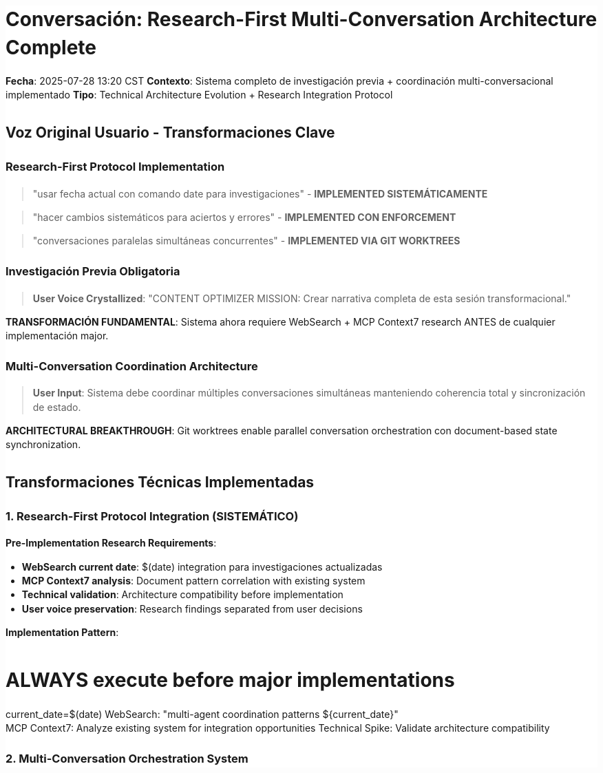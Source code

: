 # Conversación: Research-First Multi-Conversation Architecture Complete
**Fecha**: 2025-07-28 13:20 CST
**Contexto**: Sistema completo de investigación previa + coordinación multi-conversacional implementado
**Tipo**: Technical Architecture Evolution + Research Integration Protocol

## Voz Original Usuario - Transformaciones Clave

### Research-First Protocol Implementation
> "usar fecha actual con comando date para investigaciones" - **IMPLEMENTED SISTEMÁTICAMENTE**

> "hacer cambios sistemáticos para aciertos y errores" - **IMPLEMENTED CON ENFORCEMENT**

> "conversaciones paralelas simultáneas concurrentes" - **IMPLEMENTED VIA GIT WORKTREES**

### Investigación Previa Obligatoria
> **User Voice Crystallized**: "CONTENT OPTIMIZER MISSION: Crear narrativa completa de esta sesión transformacional."

**TRANSFORMACIÓN FUNDAMENTAL**: Sistema ahora requiere WebSearch + MCP Context7 research ANTES de cualquier implementación major.

### Multi-Conversation Coordination Architecture  
> **User Input**: Sistema debe coordinar múltiples conversaciones simultáneas manteniendo coherencia total y sincronización de estado.

**ARCHITECTURAL BREAKTHROUGH**: Git worktrees enable parallel conversation orchestration con document-based state synchronization.

## Transformaciones Técnicas Implementadas

### 1. Research-First Protocol Integration (SISTEMÁTICO)

**Pre-Implementation Research Requirements**:
- **WebSearch current date**: $(date) integration para investigaciones actualizadas
- **MCP Context7 analysis**: Document pattern correlation with existing system  
- **Technical validation**: Architecture compatibility before implementation
- **User voice preservation**: Research findings separated from user decisions

**Implementation Pattern**:
# ALWAYS execute before major implementations
current_date=$(date)
WebSearch: "multi-agent coordination patterns ${current_date}"  
MCP Context7: Analyze existing system for integration opportunities
Technical Spike: Validate architecture compatibility

### 2. Multi-Conversation Orchestration System
